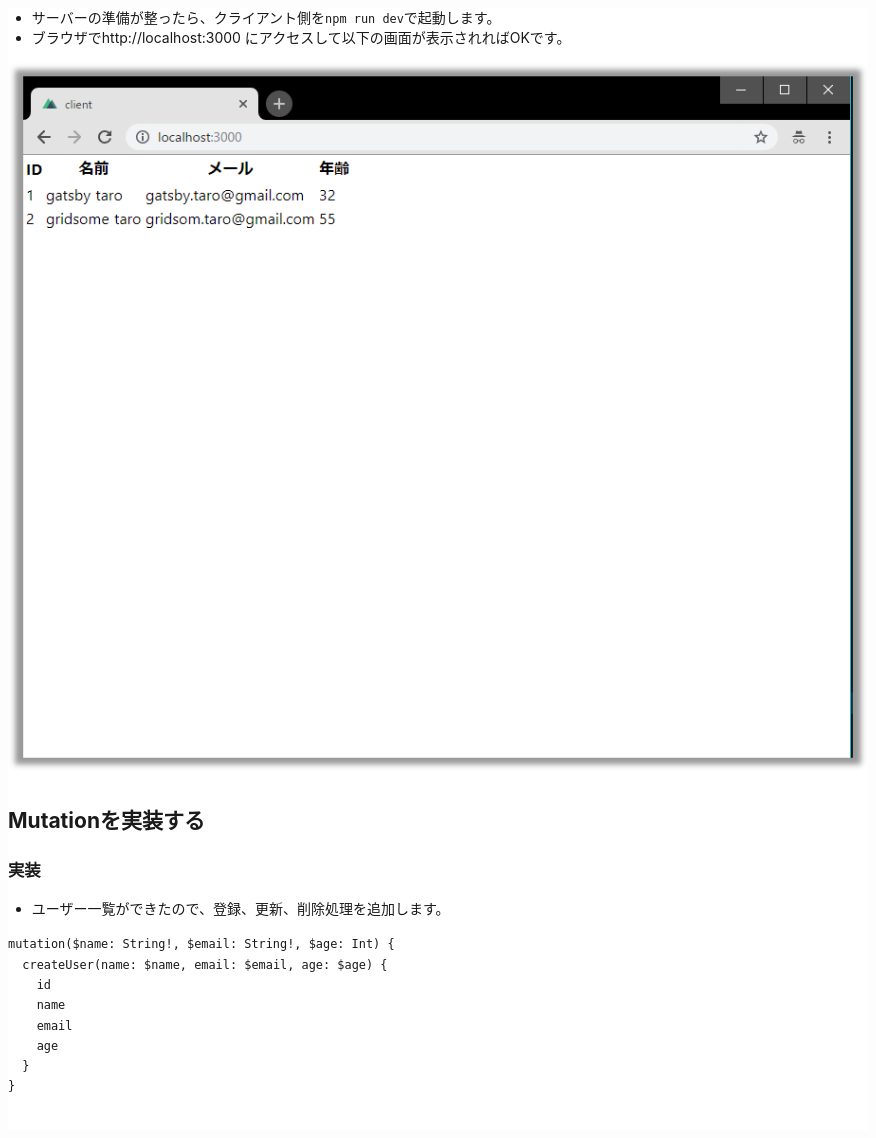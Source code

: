 * サーバーの準備が整ったら、クライアント側を`npm run dev`で起動します。
* ブラウザでhttp://localhost:3000 にアクセスして以下の画面が表示されればOKです。

![project-image-2](project-image-2.png)



## Mutationを実装する

### 実装

* ユーザー一覧ができたので、登録、更新、削除処理を追加します。

```gql:title=apollo/mutations/createUser.gql
mutation($name: String!, $email: String!, $age: Int) {
  createUser(name: $name, email: $email, age: $age) {
    id
    name
    email
    age
  }
}
```
<br/>

